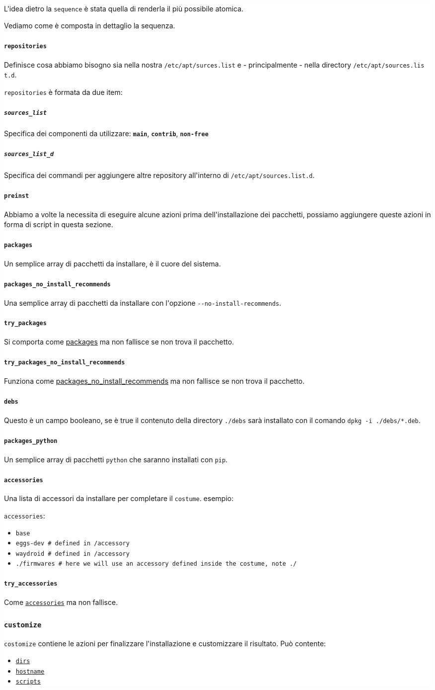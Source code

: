L'idea dietro la `sequence` è stata quella di renderla il più possibile atomica.

Vediamo come è composta in dettaglio la sequenza.

#### `repositories`
Definisce cosa abbiamo bisogno sia nella nostra `/etc/apt/surces.list` e - principalmente - nella directory `/etc/apt/sources.list.d`.

`repositories` è formata da due item:

##### `sources_list`
Specifica dei componenti da utilizzare: **`main`**, **`contrib`**, **`non-free`**

##### `sources_list_d`
Specifica dei commandi per aggiungere altre repository all'interno di `/etc/apt/sources.list.d`.

#### `preinst`
Abbiamo a volte la necessita di eseguire alcune azioni prima dell'installazione dei pacchetti, possiamo aggiungere queste azioni in forma di script in questa sezione.

#### `packages`
Un semplice array di pacchetti da installare, è il cuore del sistema.

#### `packages_no_install_recommends`
Una semplice array di pacchetti da installare con l'opzione `--no-install-recommends`.

#### `try_packages`
Si comporta come [packages](#packages) ma non fallisce se non trova il pacchetto.

#### `try_packages_no_install_recommends`
Funziona come [packages_no_install_recommends](#packages_no_install_recommends) ma non fallisce se non trova il pacchetto.

#### `debs`

Questo è un campo booleano, se è true il contenuto della directory `./debs` sarà installato con il comando `dpkg -i ./debs/*.deb`.

#### `packages_python`
Un semplice array di pacchetti `python` che saranno installati con `pip`.

#### `accessories`
Una lista di accessori da installare per completare il `costume`. esempio:

`accessories`:
- `base`
- `eggs-dev # defined in /accessory`
- `waydroid # defined in /accessory`
- `./firmwares # here we will use an accessory defined inside the costume, note ./`

#### `try_accessories`
Come  [`accessories`](#accessories) ma non fallisce.

### `customize`
`costomize` contiene le azioni per finalizzare l'installazione e customizzare il risultato. Può contente:
* [`dirs`](#dirs)
* [`hostname`](#hostname)
* [`scripts`](#scripts)
